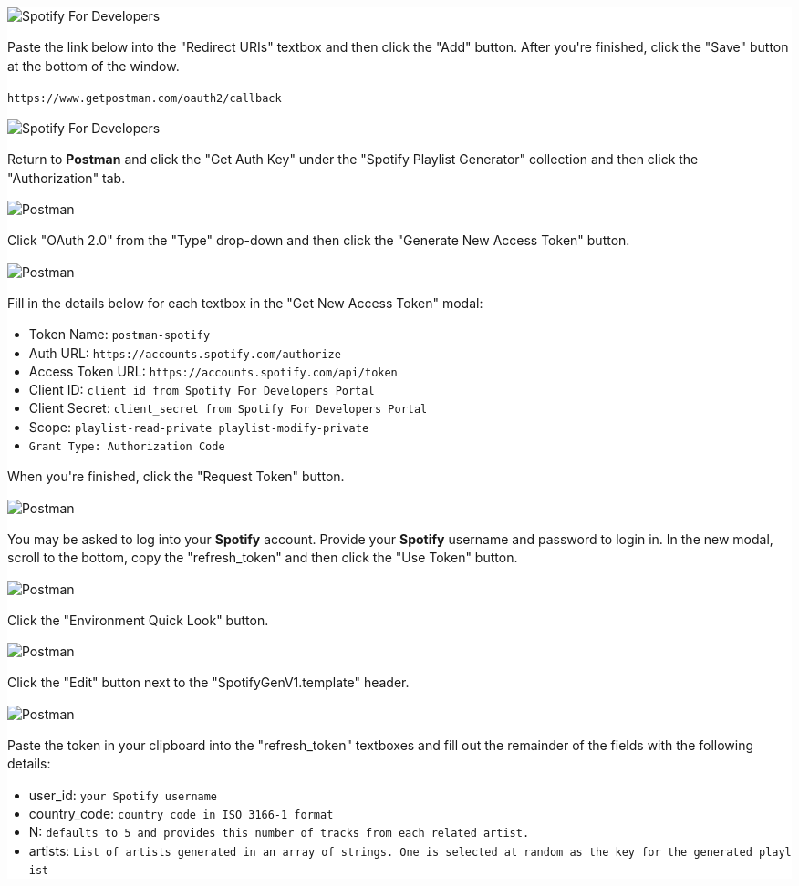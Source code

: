 ![Spotify For Developers](http://elearning.monetate.net.s3.amazonaws.com/z/records/img/i14.png "Edit Settings")

Paste the link below into the "Redirect URIs" textbox and then click the "Add" button. After you're finished, click the "Save" button at the bottom of the window.

```
https://www.getpostman.com/oauth2/callback
```

![Spotify For Developers](http://elearning.monetate.net.s3.amazonaws.com/z/records/img/i15.png "Edit Settings")

Return to **Postman** and click the "Get Auth Key" under the "Spotify Playlist Generator" collection and then click the "Authorization" tab. 

![Postman](http://elearning.monetate.net.s3.amazonaws.com/z/records/img/i16.png "New Request")

Click "OAuth 2.0" from the "Type" drop-down and then click the "Generate New Access Token" button.

![Postman](http://elearning.monetate.net.s3.amazonaws.com/z/records/img/i17.png "New Access Token")

Fill in the details below for each textbox in the "Get New Access Token" modal:

* Token Name: ```postman-spotify```
* Auth URL: ```https://accounts.spotify.com/authorize```
* Access Token URL: ```https://accounts.spotify.com/api/token```
* Client ID: ```client_id from Spotify For Developers Portal```
* Client Secret: ```client_secret from Spotify For Developers Portal```
* Scope: ```playlist-read-private playlist-modify-private```
* ```Grant Type: Authorization Code```

When you're finished, click the "Request Token" button.

![Postman](http://elearning.monetate.net.s3.amazonaws.com/z/records/img/i19.png "Get New Access Token")

You may be asked to log into your **Spotify** account. Provide your **Spotify** username and password to login in. In the new modal, scroll to the bottom, copy the "refresh_token" and then click the "Use Token" button.

![Postman](http://elearning.monetate.net.s3.amazonaws.com/z/records/img/i20.png "Get New Access Token") 

Click the "Environment Quick Look" button.

![Postman](http://elearning.monetate.net.s3.amazonaws.com/z/records/img/i21.png "Environment Quick Look") 

Click the "Edit" button next to the "SpotifyGenV1.template" header.

![Postman](http://elearning.monetate.net.s3.amazonaws.com/z/records/img/i22.png "Environment Quick Look") 

Paste the token in your clipboard into the "refresh_token" textboxes and fill out the remainder of the fields with the following details:

* user_id: ```your Spotify username```
* country_code: ``country code in ISO 3166-1 format``
* N: ```defaults to 5 and provides this number of tracks from each related artist.```
* artists: ```List of artists generated in an array of strings. One is selected at random as the key for the generated playlist```
						